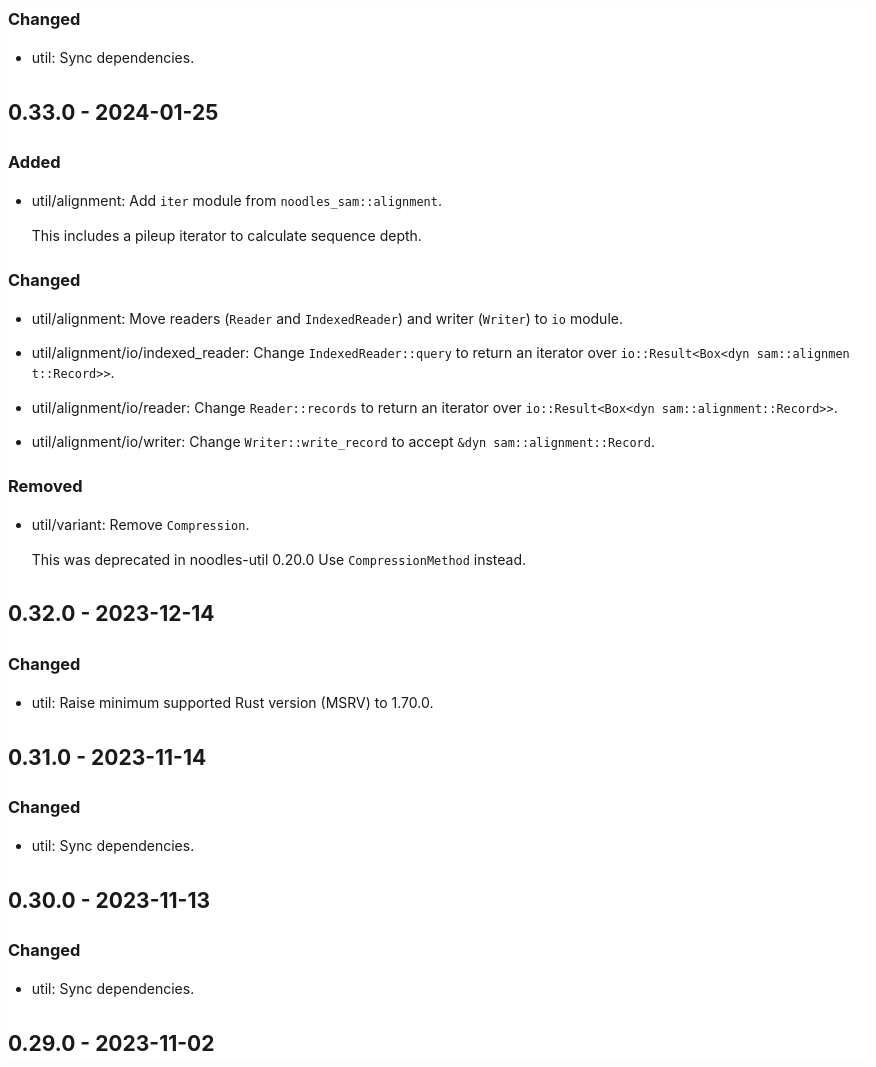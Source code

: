 ### Changed

  * util: Sync dependencies.

## 0.33.0 - 2024-01-25

### Added

  * util/alignment: Add `iter` module from `noodles_sam::alignment`.

    This includes a pileup iterator to calculate sequence depth.

### Changed

  * util/alignment: Move readers (`Reader` and `IndexedReader`) and writer
    (`Writer`) to `io` module.

  * util/alignment/io/indexed_reader: Change `IndexedReader::query` to return
    an iterator over `io::Result<Box<dyn sam::alignment::Record>>`.

  * util/alignment/io/reader: Change `Reader::records` to return an iterator
    over `io::Result<Box<dyn sam::alignment::Record>>`.

  * util/alignment/io/writer: Change `Writer::write_record` to accept
    `&dyn sam::alignment::Record`.

### Removed

  * util/variant: Remove `Compression`.

    This was deprecated in noodles-util 0.20.0 Use `CompressionMethod` instead.

## 0.32.0 - 2023-12-14

### Changed

  * util: Raise minimum supported Rust version (MSRV) to 1.70.0.

## 0.31.0 - 2023-11-14

### Changed

  * util: Sync dependencies.

## 0.30.0 - 2023-11-13

### Changed

  * util: Sync dependencies.

## 0.29.0 - 2023-11-02
